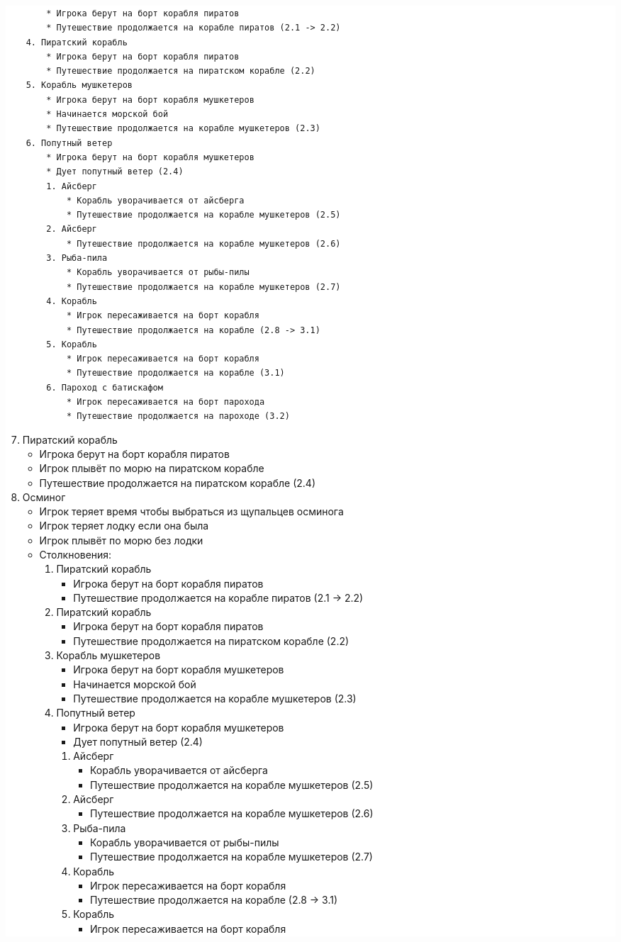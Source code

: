             * Игрока берут на борт корабля пиратов
            * Путешествие продолжается на корабле пиратов (2.1 -> 2.2)
        4. Пиратский корабль
            * Игрока берут на борт корабля пиратов
            * Путешествие продолжается на пиратском корабле (2.2)
        5. Корабль мушкетеров
            * Игрока берут на борт корабля мушкетеров
            * Начинается морской бой
            * Путешествие продолжается на корабле мушкетеров (2.3)
        6. Попутный ветер
            * Игрока берут на борт корабля мушкетеров
            * Дует попутный ветер (2.4)
            1. Айсберг
                * Корабль уворачивается от айсберга
                * Путешествие продолжается на корабле мушкетеров (2.5)
            2. Айсберг
                * Путешествие продолжается на корабле мушкетеров (2.6)
            3. Рыба-пила
                * Корабль уворачивается от рыбы-пилы
                * Путешествие продолжается на корабле мушкетеров (2.7)
            4. Корабль
                * Игрок пересаживается на борт корабля
                * Путешествие продолжается на корабле (2.8 -> 3.1)
            5. Корабль
                * Игрок пересаживается на борт корабля
                * Путешествие продолжается на корабле (3.1)
            6. Пароход с батискафом
                * Игрок пересаживается на борт парохода
                * Путешествие продолжается на пароходе (3.2)
7. Пиратский корабль
    * Игрока берут на борт корабля пиратов
    * Игрок плывёт по морю на пиратском корабле
    * Путешествие продолжается на пиратском корабле (2.4)
8. Осминог
    * Игрок теряет время чтобы выбраться из щупальцев осминога
    * Игрок теряет лодку если она была
    * Игрок плывёт по морю без лодки
    * Столкновения:
        1. Пиратский корабль
            * Игрока берут на борт корабля пиратов
            * Путешествие продолжается на корабле пиратов (2.1 -> 2.2)
        2. Пиратский корабль
            * Игрока берут на борт корабля пиратов
            * Путешествие продолжается на пиратском корабле (2.2)
        3. Корабль мушкетеров
            * Игрока берут на борт корабля мушкетеров
            * Начинается морской бой
            * Путешествие продолжается на корабле мушкетеров (2.3)
        4. Попутный ветер
            * Игрока берут на борт корабля мушкетеров
            * Дует попутный ветер (2.4)
            1. Айсберг
                * Корабль уворачивается от айсберга
                * Путешествие продолжается на корабле мушкетеров (2.5)
            2. Айсберг
                * Путешествие продолжается на корабле мушкетеров (2.6)
            3. Рыба-пила
                * Корабль уворачивается от рыбы-пилы
                * Путешествие продолжается на корабле мушкетеров (2.7)
            4. Корабль
                * Игрок пересаживается на борт корабля
                * Путешествие продолжается на корабле (2.8 -> 3.1)
            5. Корабль
                * Игрок пересаживается на борт корабля